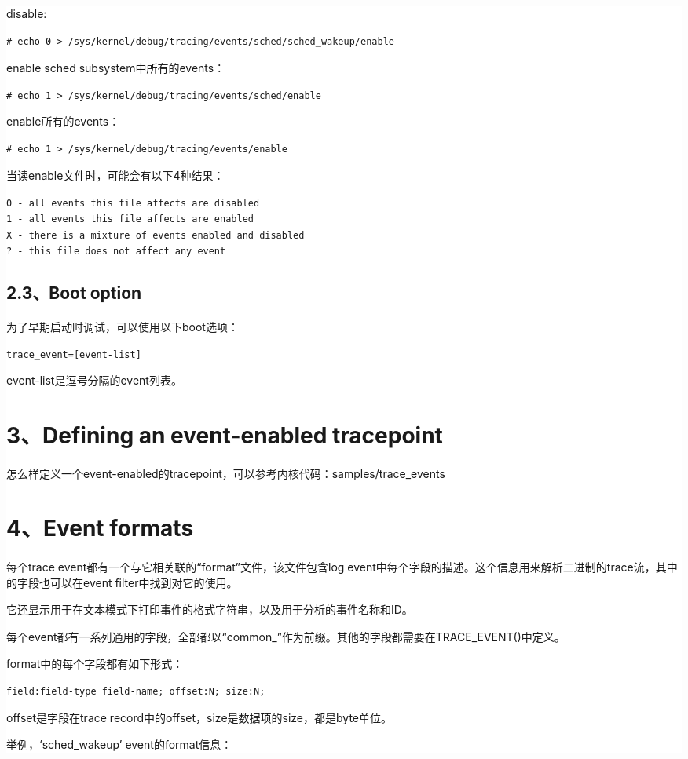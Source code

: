 disable:

```
# echo 0 > /sys/kernel/debug/tracing/events/sched/sched_wakeup/enable
```

enable sched subsystem中所有的events：

```
# echo 1 > /sys/kernel/debug/tracing/events/sched/enable
```

enable所有的events：

```
# echo 1 > /sys/kernel/debug/tracing/events/enable
```

当读enable文件时，可能会有以下4种结果：

```
0 - all events this file affects are disabled
1 - all events this file affects are enabled
X - there is a mixture of events enabled and disabled
? - this file does not affect any event
```

## 2.3、Boot option

为了早期启动时调试，可以使用以下boot选项：

```
trace_event=[event-list]
```

event-list是逗号分隔的event列表。

# 3、Defining an event-enabled tracepoint

怎么样定义一个event-enabled的tracepoint，可以参考内核代码：samples/trace_events

# 4、Event formats

每个trace event都有一个与它相关联的“format”文件，该文件包含log event中每个字段的描述。这个信息用来解析二进制的trace流，其中的字段也可以在event filter中找到对它的使用。

它还显示用于在文本模式下打印事件的格式字符串，以及用于分析的事件名称和ID。

每个event都有一系列通用的字段，全部都以“common_”作为前缀。其他的字段都需要在TRACE_EVENT()中定义。

format中的每个字段都有如下形式：

```
field:field-type field-name; offset:N; size:N;
```

offset是字段在trace record中的offset，size是数据项的size，都是byte单位。

举例，‘sched_wakeup’ event的format信息：
